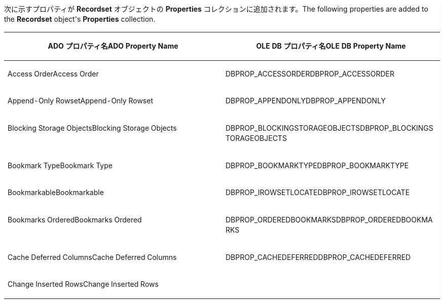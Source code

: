 <span data-ttu-id="e2c5a-398">次に示すプロパティが **Recordset** オブジェクトの **Properties** コレクションに追加されます。</span><span class="sxs-lookup"><span data-stu-id="e2c5a-398">The following properties are added to the **Recordset** object's **Properties** collection.</span></span>

<table>
<colgroup>
<col style="width: 50%" />
<col style="width: 50%" />
</colgroup>
<thead>
<tr class="header">
<th><p><span data-ttu-id="e2c5a-399">ADO プロパティ名</span><span class="sxs-lookup"><span data-stu-id="e2c5a-399">ADO Property Name</span></span></p></th>
<th><p><span data-ttu-id="e2c5a-400">OLE DB プロパティ名</span><span class="sxs-lookup"><span data-stu-id="e2c5a-400">OLE DB Property Name</span></span></p></th>
</tr>
</thead>
<tbody>
<tr class="odd">
<td><p><span data-ttu-id="e2c5a-401">Access Order</span><span class="sxs-lookup"><span data-stu-id="e2c5a-401">Access Order</span></span></p></td>
<td><p><span data-ttu-id="e2c5a-402">DBPROP_ACCESSORDER</span><span class="sxs-lookup"><span data-stu-id="e2c5a-402">DBPROP_ACCESSORDER</span></span></p></td>
</tr>
<tr class="even">
<td><p><span data-ttu-id="e2c5a-403">Append-Only Rowset</span><span class="sxs-lookup"><span data-stu-id="e2c5a-403">Append-Only Rowset</span></span></p></td>
<td><p><span data-ttu-id="e2c5a-404">DBPROP_APPENDONLY</span><span class="sxs-lookup"><span data-stu-id="e2c5a-404">DBPROP_APPENDONLY</span></span></p></td>
</tr>
<tr class="odd">
<td><p><span data-ttu-id="e2c5a-405">Blocking Storage Objects</span><span class="sxs-lookup"><span data-stu-id="e2c5a-405">Blocking Storage Objects</span></span></p></td>
<td><p><span data-ttu-id="e2c5a-406">DBPROP_BLOCKINGSTORAGEOBJECTS</span><span class="sxs-lookup"><span data-stu-id="e2c5a-406">DBPROP_BLOCKINGSTORAGEOBJECTS</span></span></p></td>
</tr>
<tr class="even">
<td><p><span data-ttu-id="e2c5a-407">Bookmark Type</span><span class="sxs-lookup"><span data-stu-id="e2c5a-407">Bookmark Type</span></span></p></td>
<td><p><span data-ttu-id="e2c5a-408">DBPROP_BOOKMARKTYPE</span><span class="sxs-lookup"><span data-stu-id="e2c5a-408">DBPROP_BOOKMARKTYPE</span></span></p></td>
</tr>
<tr class="odd">
<td><p><span data-ttu-id="e2c5a-409">Bookmarkable</span><span class="sxs-lookup"><span data-stu-id="e2c5a-409">Bookmarkable</span></span></p></td>
<td><p><span data-ttu-id="e2c5a-410">DBPROP_IROWSETLOCATE</span><span class="sxs-lookup"><span data-stu-id="e2c5a-410">DBPROP_IROWSETLOCATE</span></span></p></td>
</tr>
<tr class="even">
<td><p><span data-ttu-id="e2c5a-411">Bookmarks Ordered</span><span class="sxs-lookup"><span data-stu-id="e2c5a-411">Bookmarks Ordered</span></span></p></td>
<td><p><span data-ttu-id="e2c5a-412">DBPROP_ORDEREDBOOKMARKS</span><span class="sxs-lookup"><span data-stu-id="e2c5a-412">DBPROP_ORDEREDBOOKMARKS</span></span></p></td>
</tr>
<tr class="odd">
<td><p><span data-ttu-id="e2c5a-413">Cache Deferred Columns</span><span class="sxs-lookup"><span data-stu-id="e2c5a-413">Cache Deferred Columns</span></span></p></td>
<td><p><span data-ttu-id="e2c5a-414">DBPROP_CACHEDEFERRED</span><span class="sxs-lookup"><span data-stu-id="e2c5a-414">DBPROP_CACHEDEFERRED</span></span></p></td>
</tr>
<tr class="even">
<td><p><span data-ttu-id="e2c5a-415">Change Inserted Rows</span><span class="sxs-lookup"><span data-stu-id="e2c5a-415">Change Inserted Rows</span></span></p></td>